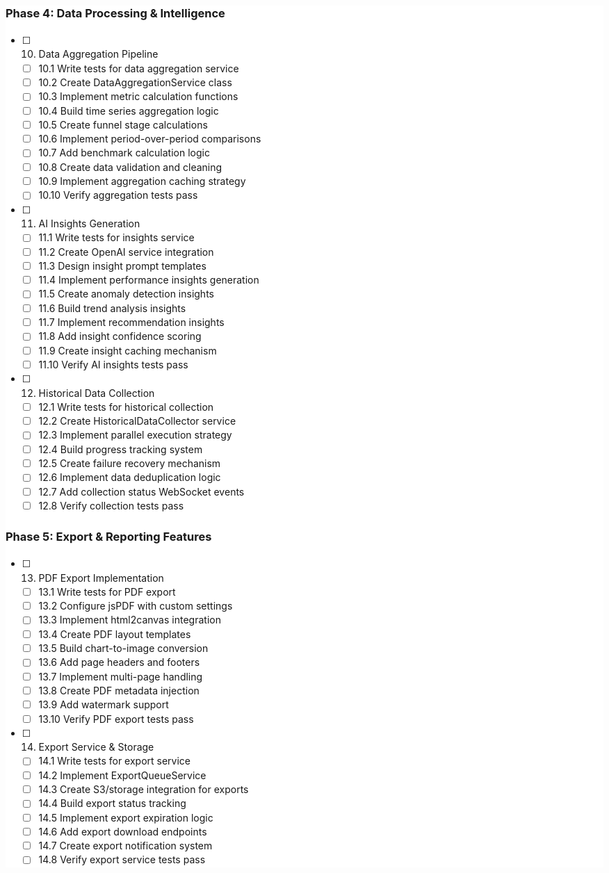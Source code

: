 ### Phase 4: Data Processing & Intelligence

- [ ] 10. Data Aggregation Pipeline
  - [ ] 10.1 Write tests for data aggregation service
  - [ ] 10.2 Create DataAggregationService class
  - [ ] 10.3 Implement metric calculation functions
  - [ ] 10.4 Build time series aggregation logic
  - [ ] 10.5 Create funnel stage calculations
  - [ ] 10.6 Implement period-over-period comparisons
  - [ ] 10.7 Add benchmark calculation logic
  - [ ] 10.8 Create data validation and cleaning
  - [ ] 10.9 Implement aggregation caching strategy
  - [ ] 10.10 Verify aggregation tests pass

- [ ] 11. AI Insights Generation
  - [ ] 11.1 Write tests for insights service
  - [ ] 11.2 Create OpenAI service integration
  - [ ] 11.3 Design insight prompt templates
  - [ ] 11.4 Implement performance insights generation
  - [ ] 11.5 Create anomaly detection insights
  - [ ] 11.6 Build trend analysis insights
  - [ ] 11.7 Implement recommendation insights
  - [ ] 11.8 Add insight confidence scoring
  - [ ] 11.9 Create insight caching mechanism
  - [ ] 11.10 Verify AI insights tests pass

- [ ] 12. Historical Data Collection
  - [ ] 12.1 Write tests for historical collection
  - [ ] 12.2 Create HistoricalDataCollector service
  - [ ] 12.3 Implement parallel execution strategy
  - [ ] 12.4 Build progress tracking system
  - [ ] 12.5 Create failure recovery mechanism
  - [ ] 12.6 Implement data deduplication logic
  - [ ] 12.7 Add collection status WebSocket events
  - [ ] 12.8 Verify collection tests pass

### Phase 5: Export & Reporting Features

- [ ] 13. PDF Export Implementation
  - [ ] 13.1 Write tests for PDF export
  - [ ] 13.2 Configure jsPDF with custom settings
  - [ ] 13.3 Implement html2canvas integration
  - [ ] 13.4 Create PDF layout templates
  - [ ] 13.5 Build chart-to-image conversion
  - [ ] 13.6 Add page headers and footers
  - [ ] 13.7 Implement multi-page handling
  - [ ] 13.8 Create PDF metadata injection
  - [ ] 13.9 Add watermark support
  - [ ] 13.10 Verify PDF export tests pass

- [ ] 14. Export Service & Storage
  - [ ] 14.1 Write tests for export service
  - [ ] 14.2 Implement ExportQueueService
  - [ ] 14.3 Create S3/storage integration for exports
  - [ ] 14.4 Build export status tracking
  - [ ] 14.5 Implement export expiration logic
  - [ ] 14.6 Add export download endpoints
  - [ ] 14.7 Create export notification system
  - [ ] 14.8 Verify export service tests pass
